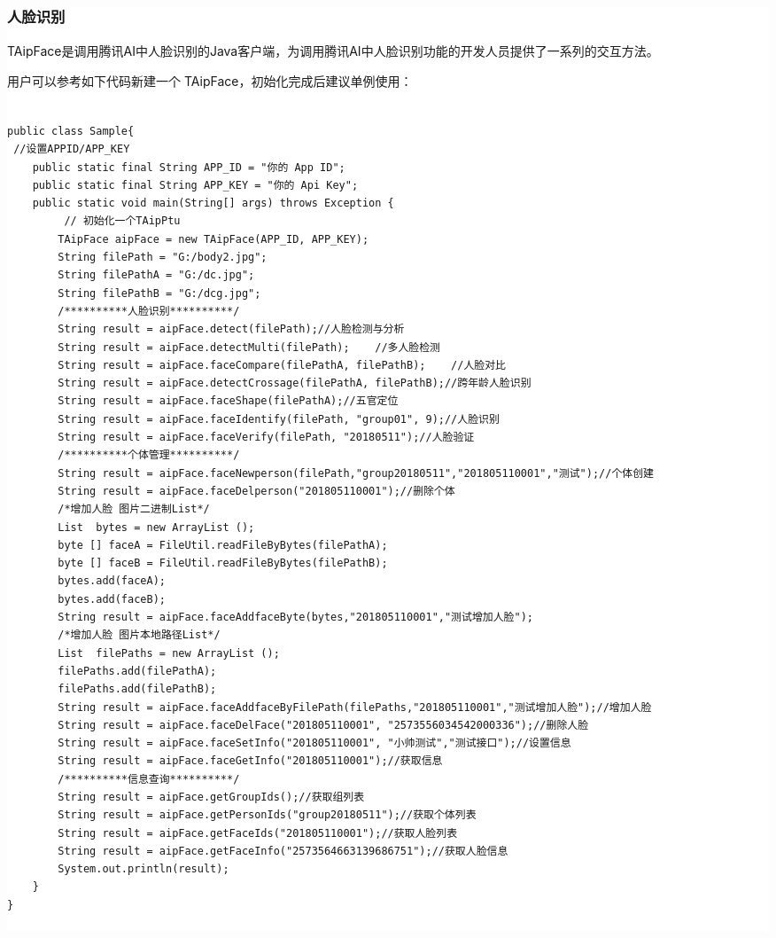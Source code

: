 ### 人脸识别


TAipFace是调用腾讯AI中人脸识别的Java客户端，为调用腾讯AI中人脸识别功能的开发人员提供了一系列的交互方法。


用户可以参考如下代码新建一个 TAipFace，初始化完成后建议单例使用：

```

public class Sample{
 //设置APPID/APP_KEY
    public static final String APP_ID = "你的 App ID";
    public static final String APP_KEY = "你的 Api Key";
    public static void main(String[] args) throws Exception {
         // 初始化一个TAipPtu
        TAipFace aipFace = new TAipFace(APP_ID, APP_KEY);
        String filePath = "G:/body2.jpg";
        String filePathA = "G:/dc.jpg";
        String filePathB = "G:/dcg.jpg";
        /**********人脸识别**********/
        String result = aipFace.detect(filePath);//人脸检测与分析
        String result = aipFace.detectMulti(filePath);    //多人脸检测
        String result = aipFace.faceCompare(filePathA, filePathB);    //人脸对比     
        String result = aipFace.detectCrossage(filePathA, filePathB);//跨年龄人脸识别
        String result = aipFace.faceShape(filePathA);//五官定位     
        String result = aipFace.faceIdentify(filePath, "group01", 9);//人脸识别
        String result = aipFace.faceVerify(filePath, "20180511");//人脸验证
        /**********个体管理**********/
        String result = aipFace.faceNewperson(filePath,"group20180511","201805110001","测试");//个体创建
        String result = aipFace.faceDelperson("201805110001");//删除个体
        /*增加人脸 图片二进制List*/
        List  bytes = new ArrayList ();
        byte [] faceA = FileUtil.readFileByBytes(filePathA);
        byte [] faceB = FileUtil.readFileByBytes(filePathB);
        bytes.add(faceA);
        bytes.add(faceB);
        String result = aipFace.faceAddfaceByte(bytes,"201805110001","测试增加人脸");
        /*增加人脸 图片本地路径List*/
        List  filePaths = new ArrayList ();
        filePaths.add(filePathA);
        filePaths.add(filePathB);
        String result = aipFace.faceAddfaceByFilePath(filePaths,"201805110001","测试增加人脸");//增加人脸
        String result = aipFace.faceDelFace("201805110001", "2573556034542000336");//删除人脸
        String result = aipFace.faceSetInfo("201805110001", "小帅测试","测试接口");//设置信息
        String result = aipFace.faceGetInfo("201805110001");//获取信息
        /**********信息查询**********/
        String result = aipFace.getGroupIds();//获取组列表
        String result = aipFace.getPersonIds("group20180511");//获取个体列表
        String result = aipFace.getFaceIds("201805110001");//获取人脸列表
        String result = aipFace.getFaceInfo("2573564663139686751");//获取人脸信息     
        System.out.println(result);
    }
}


```
